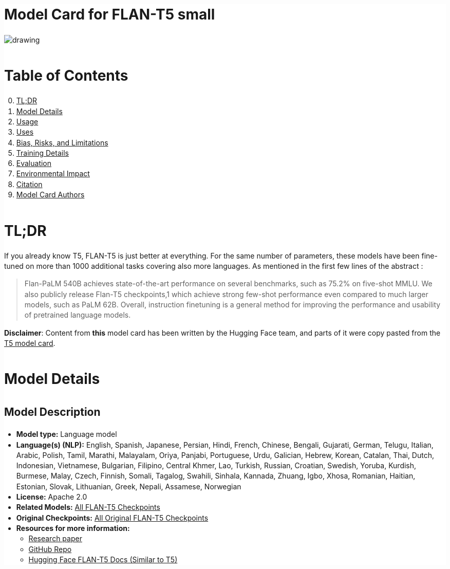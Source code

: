 # Model Card for FLAN-T5 small

<img src="https://huggingface.co/datasets/huggingface/documentation-images/resolve/main/transformers/model_doc/flan2_architecture.jpg"
alt="drawing" width="600"/>

#  Table of Contents

0. [TL;DR](#TL;DR)
1. [Model Details](#model-details)
2. [Usage](#usage)
3. [Uses](#uses)
4. [Bias, Risks, and Limitations](#bias-risks-and-limitations)
5. [Training Details](#training-details)
6. [Evaluation](#evaluation)
7. [Environmental Impact](#environmental-impact)
8. [Citation](#citation)
9. [Model Card Authors](#model-card-authors)

# TL;DR

If you already know T5, FLAN-T5 is just better at everything. For the same number of parameters, these models have been fine-tuned on more than 1000 additional tasks covering also more languages. 
As mentioned in the first few lines of the abstract : 
>  Flan-PaLM 540B achieves state-of-the-art performance on several benchmarks, such as 75.2% on five-shot MMLU. We also publicly release Flan-T5 checkpoints,1 which achieve strong few-shot performance even compared to much larger models, such as PaLM 62B. Overall, instruction finetuning is a general method for improving the performance and usability of pretrained language models.

**Disclaimer**: Content from **this** model card has been written by the Hugging Face team, and parts of it were copy pasted from the [T5 model card](https://huggingface.co/t5-large).

# Model Details

## Model Description


- **Model type:** Language model
- **Language(s) (NLP):** English, Spanish, Japanese, Persian, Hindi, French, Chinese, Bengali, Gujarati, German, Telugu, Italian, Arabic, Polish, Tamil, Marathi, Malayalam, Oriya, Panjabi, Portuguese, Urdu, Galician, Hebrew, Korean, Catalan, Thai, Dutch, Indonesian, Vietnamese, Bulgarian, Filipino, Central Khmer, Lao, Turkish, Russian, Croatian, Swedish, Yoruba, Kurdish, Burmese, Malay, Czech, Finnish, Somali, Tagalog, Swahili, Sinhala, Kannada, Zhuang, Igbo, Xhosa, Romanian, Haitian, Estonian, Slovak, Lithuanian, Greek, Nepali, Assamese, Norwegian
- **License:** Apache 2.0
- **Related Models:** [All FLAN-T5 Checkpoints](https://huggingface.co/models?search=flan-t5)
- **Original Checkpoints:** [All Original FLAN-T5 Checkpoints](https://github.com/google-research/t5x/blob/main/docs/models.md#flan-t5-checkpoints)
- **Resources for more information:**
  - [Research paper](https://arxiv.org/pdf/2210.11416.pdf)
  - [GitHub Repo](https://github.com/google-research/t5x)
  - [Hugging Face FLAN-T5 Docs (Similar to T5) ](https://huggingface.co/docs/transformers/model_doc/t5)
